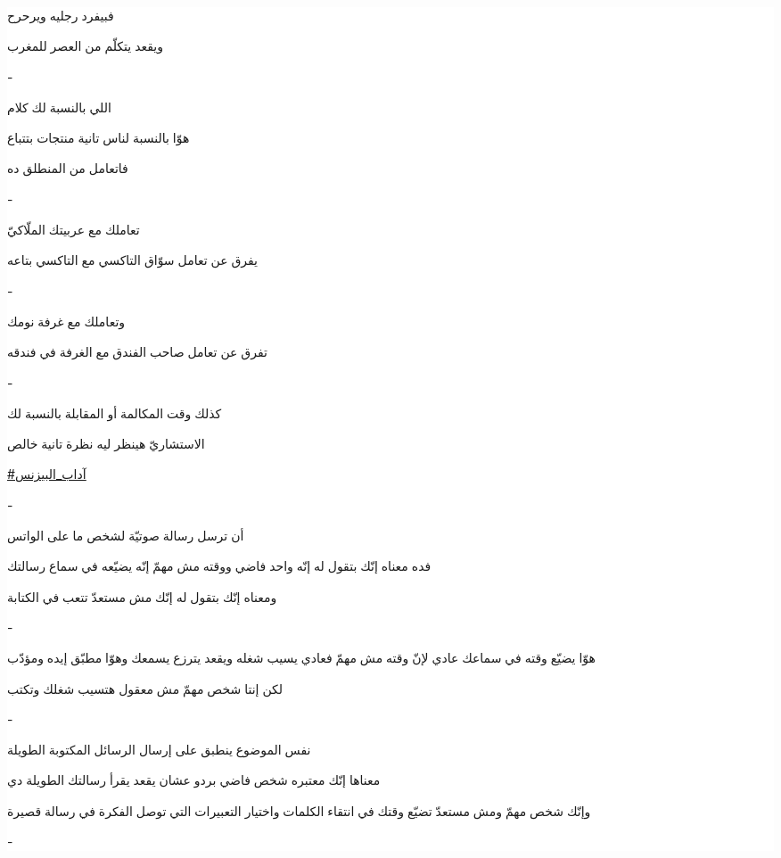 فبيفرد رجليه ويرحرح

ويقعد يتكلّم من العصر للمغرب

\-

اللي بالنسبة لك كلام

هوّا بالنسبة لناس تانية منتجات بتتباع

فاتعامل من المنطلق ده

\-

تعاملك مع عربيتك الملّاكيّ

يفرق عن تعامل سوّاق التاكسي مع التاكسي بتاعه

\-

وتعاملك مع غرفة نومك

تفرق عن تعامل صاحب الفندق مع الغرفة في فندقه

\-

كذلك وقت المكالمة أو المقابلة بالنسبة لك

الاستشاريّ هينظر ليه نظرة تانية خالص

[<u>\#آداب_البيزنس</u>](https://www.facebook.com/hashtag/%D8%A2%D8%AF%D8%A7%D8%A8_%D8%A7%D9%84%D8%A8%D9%8A%D8%B2%D9%86%D8%B3?__eep__=6&__cft__%5b0%5d=AZUSXJNoOTwsTIgvkubk4z9mvMNktBP_StQ3gmzQLWjk01vMMTXeBKTMEmm9k_aEZpCdFBeqwKC6Zm8ZuUoLSf2_2GL8thWtSI2Dn2KZae501Z25fOLUqtE2d-HNBZF179GVqptzcgh5wlGU2bE94Suc&__tn__=*NK-R)

\-

أن ترسل رسالة صوتيّة لشخص ما على الواتس

فده معناه إنّك بتقول له إنّه واحد فاضي ووقته مش مهمّ إنّه
يضيّعه في سماع رسالتك

ومعناه إنّك بتقول له إنّك مش مستعدّ تتعب في الكتابة

\-

هوّا يضيّع وقته في سماعك عادي لإنّ وقته مش مهمّ فعادي يسيب
شغله ويقعد يترزع يسمعك وهوّا مطبّق إيده ومؤدّب

لكن إنتا شخص مهمّ مش معقول هتسيب شغلك وتكتب

\-

نفس الموضوع ينطبق على إرسال الرسائل المكتوبة
الطويلة

معناها إنّك معتبره شخص فاضي بردو عشان يقعد يقرأ رسالتك
الطويلة دي

وإنّك شخص مهمّ ومش مستعدّ تضيّع وقتك في انتقاء الكلمات
واختيار التعبيرات التي توصل الفكرة في رسالة قصيرة

\-
